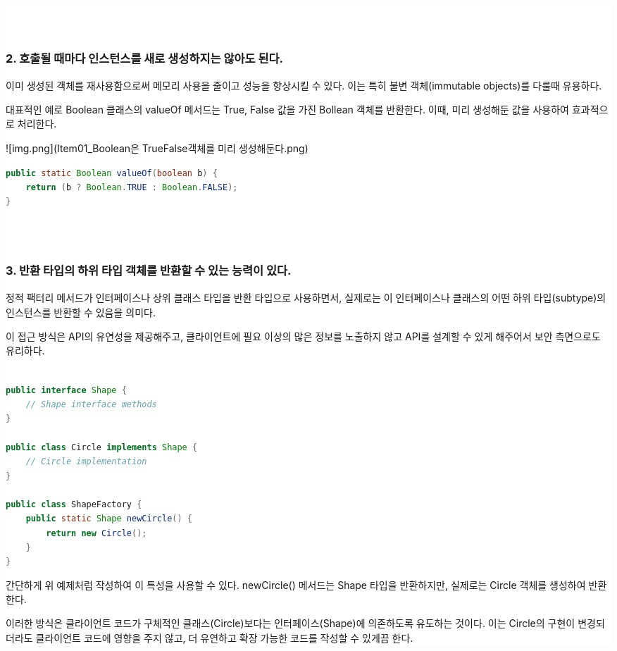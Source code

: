 <br><br>



### 2. 호출될 때마다 인스턴스를 새로 생성하지는 않아도 된다.

이미 생성된 객체를 재사용함으로써 메모리 사용을 줄이고 성능을 향상시킬 수 있다.
이는 특히 불변 객체(immutable objects)를 다룰때 유용하다.

대표적인 예로 Boolean 클래스의 valueOf 메서드는 True, False 값을 가진 Bollean 객체를 반환한다.
이때, 미리 생성해둔 값을 사용하여 효과적으로 처리한다.


![img.png](Item01_Boolean은 TrueFalse객체를 미리 생성해둔다.png)

```java
public static Boolean valueOf(boolean b) {
    return (b ? Boolean.TRUE : Boolean.FALSE);
}
```



<br><br>

### 3. 반환 타입의 하위 타입 객체를 반환할 수 있는 능력이 있다.

정적 팩터리 메서드가 인터페이스나 상위 클래스 타입을 반환 타입으로 사용하면서, 
실제로는 이 인터페이스나 클래스의 어떤 하위 타입(subtype)의 인스턴스를 반환할 수 있음을 의미다. 

이 접근 방식은 API의 유연성을 제공해주고, 
클라이언트에 필요 이상의 많은 정보를 노출하지 않고 API를 설계할 수 있게 해주어서 보안 측면으로도 유리하다.


```java

public interface Shape {
    // Shape interface methods
}

public class Circle implements Shape {
    // Circle implementation
}

public class ShapeFactory {
    public static Shape newCircle() {
        return new Circle();
    }
}

```

간단하게 위 예제처럼 작성하여 이 특성을 사용할 수 있다.
newCircle() 메서드는 Shape 타입을 반환하지만, 실제로는 Circle 객체를 생성하여 반환한다.

이러한 방식은 클라이언트 코드가 구체적인 클래스(Circle)보다는 인터페이스(Shape)에 의존하도록 유도하는 것이다.
이는 Circle의 구현이 변경되더라도 클라이언트 코드에 영향을 주지 않고, 더 유연하고 확장 가능한
코드를 작성할 수 있게끔 한다.
